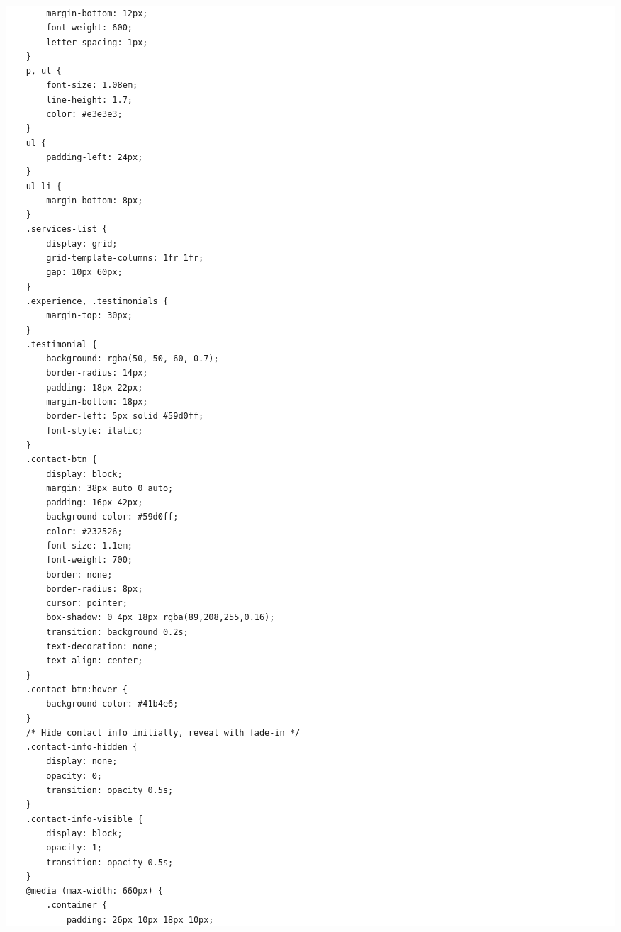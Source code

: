             margin-bottom: 12px;
            font-weight: 600;
            letter-spacing: 1px;
        }
        p, ul {
            font-size: 1.08em;
            line-height: 1.7;
            color: #e3e3e3;
        }
        ul {
            padding-left: 24px;
        }
        ul li {
            margin-bottom: 8px;
        }
        .services-list {
            display: grid;
            grid-template-columns: 1fr 1fr;
            gap: 10px 60px;
        }
        .experience, .testimonials {
            margin-top: 30px;
        }
        .testimonial {
            background: rgba(50, 50, 60, 0.7);
            border-radius: 14px;
            padding: 18px 22px;
            margin-bottom: 18px;
            border-left: 5px solid #59d0ff;
            font-style: italic;
        }
        .contact-btn {
            display: block;
            margin: 38px auto 0 auto;
            padding: 16px 42px;
            background-color: #59d0ff;
            color: #232526;
            font-size: 1.1em;
            font-weight: 700;
            border: none;
            border-radius: 8px;
            cursor: pointer;
            box-shadow: 0 4px 18px rgba(89,208,255,0.16);
            transition: background 0.2s;
            text-decoration: none;
            text-align: center;
        }
        .contact-btn:hover {
            background-color: #41b4e6;
        }
        /* Hide contact info initially, reveal with fade-in */
        .contact-info-hidden {
            display: none;
            opacity: 0;
            transition: opacity 0.5s;
        }
        .contact-info-visible {
            display: block;
            opacity: 1;
            transition: opacity 0.5s;
        }
        @media (max-width: 660px) {
            .container {
                padding: 26px 10px 18px 10px;